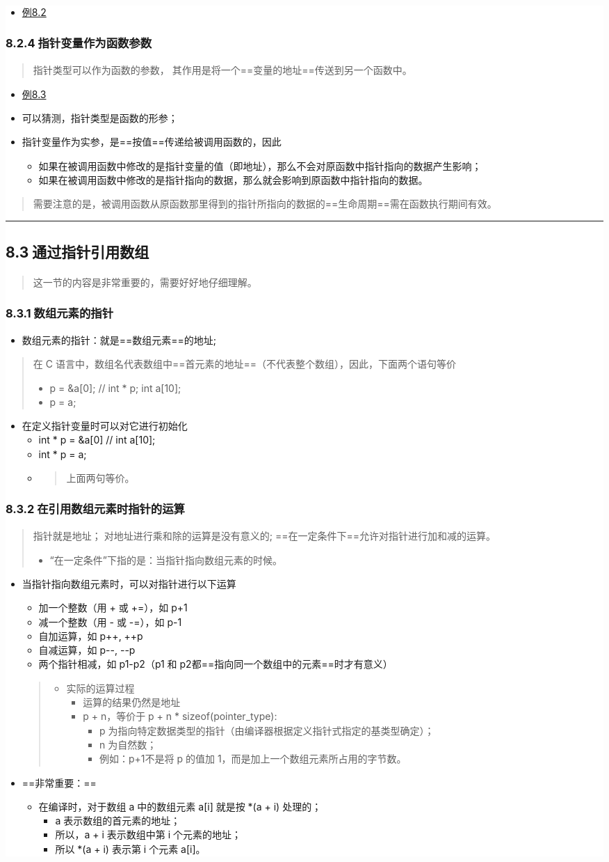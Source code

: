- [例8.2](./examples/8.2.c)

### 8.2.4 指针变量作为函数参数

> 指针类型可以作为函数的参数，
> 其作用是将一个==变量的地址==传送到另一个函数中。

- [例8.3](./examples/8.3.c)

- 可以猜测，指针类型是函数的形参；
- 指针变量作为实参，是==按值==传递给被调用函数的，因此
  - 如果在被调用函数中修改的是指针变量的值（即地址），那么不会对原函数中指针指向的数据产生影响；
  - 如果在被调用函数中修改的是指针指向的数据，那么就会影响到原函数中指针指向的数据。
> 需要注意的是，被调用函数从原函数那里得到的指针所指向的数据的==生命周期==需在函数执行期间有效。

---
## 8.3 通过指针引用数组

> 这一节的内容是非常重要的，需要好好地仔细理解。

### 8.3.1 数组元素的指针

- 数组元素的指针：就是==数组元素==的地址;

> 在 C 语言中，数组名代表数组中==首元素的地址==（不代表整个数组），因此，下面两个语句等价
> - p = &a[0];  // int * p; int a[10];
> - p = a;

- 在定义指针变量时可以对它进行初始化
  - int * p = &a[0]  // int a[10];
  - int * p = a;
  - > 上面两句等价。

### 8.3.2 在引用数组元素时指针的运算

> 指针就是地址；
> 对地址进行乘和除的运算是没有意义的;
> ==在一定条件下==允许对指针进行加和减的运算。
>  - “在一定条件”下指的是：当指针指向数组元素的时候。

- 当指针指向数组元素时，可以对指针进行以下运算
  - 加一个整数（用 + 或 +=），如 p+1
  - 减一个整数（用 - 或 -=），如 p-1
  - 自加运算，如 p++, ++p
  - 自减运算，如 p--, --p
  - 两个指针相减，如 p1-p2（p1 和 p2都==指向同一个数组中的元素==时才有意义）
  > - 实际的运算过程
  >   - 运算的结果仍然是地址
  >   - p + n，等价于 p + n * sizeof(pointer_type):
  >     - p 为指向特定数据类型的指针（由编译器根据定义指针式指定的基类型确定）；
  >     - n 为自然数；
  >     - 例如：p+1不是将 p 的值加 1，而是加上一个数组元素所占用的字节数。

- ==非常重要：==
  - 在编译时，对于数组 a 中的数组元素 a[i] 就是按 *(a + i) 处理的；
    - a 表示数组的首元素的地址；
    - 所以，a + i 表示数组中第 i 个元素的地址；
    - 所以 *(a + i) 表示第 i 个元素 a[i]。
